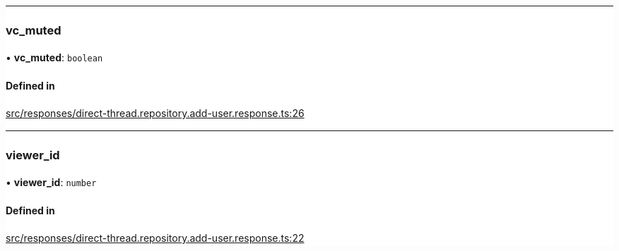 ___

### vc\_muted

• **vc\_muted**: `boolean`

#### Defined in

[src/responses/direct-thread.repository.add-user.response.ts:26](https://github.com/Nerixyz/instagram-private-api/blob/0e0721c/src/responses/direct-thread.repository.add-user.response.ts#L26)

___

### viewer\_id

• **viewer\_id**: `number`

#### Defined in

[src/responses/direct-thread.repository.add-user.response.ts:22](https://github.com/Nerixyz/instagram-private-api/blob/0e0721c/src/responses/direct-thread.repository.add-user.response.ts#L22)
